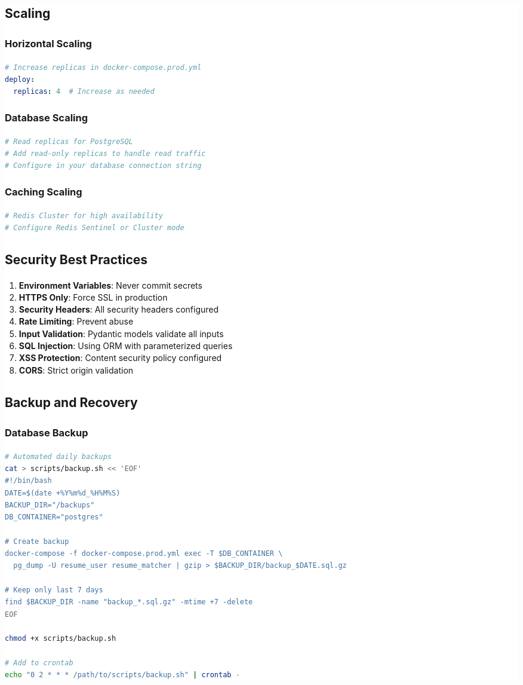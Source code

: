## Scaling

### Horizontal Scaling

```yaml
# Increase replicas in docker-compose.prod.yml
deploy:
  replicas: 4  # Increase as needed
```

### Database Scaling

```bash
# Read replicas for PostgreSQL
# Add read-only replicas to handle read traffic
# Configure in your database connection string
```

### Caching Scaling

```bash
# Redis Cluster for high availability
# Configure Redis Sentinel or Cluster mode
```

## Security Best Practices

1. **Environment Variables**: Never commit secrets
2. **HTTPS Only**: Force SSL in production
3. **Security Headers**: All security headers configured
4. **Rate Limiting**: Prevent abuse
5. **Input Validation**: Pydantic models validate all inputs
6. **SQL Injection**: Using ORM with parameterized queries
7. **XSS Protection**: Content security policy configured
8. **CORS**: Strict origin validation

## Backup and Recovery

### Database Backup

```bash
# Automated daily backups
cat > scripts/backup.sh << 'EOF'
#!/bin/bash
DATE=$(date +%Y%m%d_%H%M%S)
BACKUP_DIR="/backups"
DB_CONTAINER="postgres"

# Create backup
docker-compose -f docker-compose.prod.yml exec -T $DB_CONTAINER \
  pg_dump -U resume_user resume_matcher | gzip > $BACKUP_DIR/backup_$DATE.sql.gz

# Keep only last 7 days
find $BACKUP_DIR -name "backup_*.sql.gz" -mtime +7 -delete
EOF

chmod +x scripts/backup.sh

# Add to crontab
echo "0 2 * * * /path/to/scripts/backup.sh" | crontab -
```
